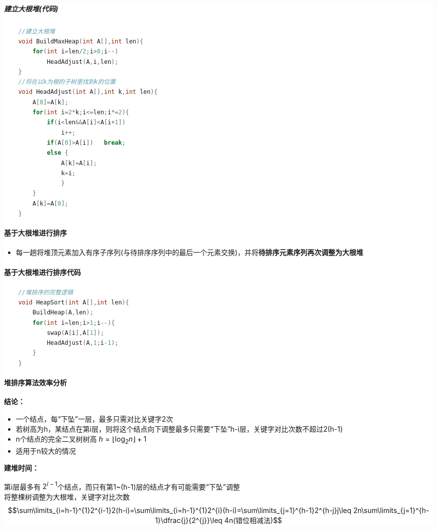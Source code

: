 ##### 建立大根堆(代码)

```c++
    //建立大根堆
    void BuildMaxHeap(int A[],int len){
        for(int i=len/2;i>0;i--)
            HeadAdjust(A,i,len);
    }
    //将在以k为根的子树里找到k的位置
    void HeadAdjust(int A[],int k,int len){
        A[0]=A[k];
        for(int i=2*k;i<=len;i*=2){
            if(i<len&&A[i]<A[i+1])
                i++;
            if(A[0]>A[i])   break;
            else {
                A[k]=A[i];
                k=i;
                }
        }
        A[k]=A[0];
    }
```

#### 基于大根堆进行排序

- 每一趟将堆顶元素加入有序子序列(与待排序序列中的最后一个元素交换)，并将**待排序元素序列再次调整为大根堆**

#### 基于大根堆进行排序代码

```c++
    //堆排序的完整逻辑
    void HeapSort(int A[],int len){
        BuildHeap(A,len);
        for(int i=len;i>1;i--){
            swap(A[i],A[1]);
            HeadAdjust(A,1;i-1);
        }
    }
```

#### 堆排序算法效率分析

**结论：**

- 一个结点，每“下坠”一层，最多只需对比关键字2次
- 若树高为h，某结点在第i层，则将这个结点向下调整最多只需要“下坠”h-i层，关键字对比次数不超过2(h-1)
- n个结点的完全二叉树树高 $h=\lfloor \log_2{n}\rfloor+1$
- 适用于n较大的情况

**建堆时间：**

第i层最多有 $2^{i-1}$个结点，而只有第1~(h-1)层的结点才有可能需要“下坠”调整  
将整棵树调整为大根堆，关键字对比次数
$$\sum\limits_{i=h-1}^{1}2^{i-1}2(h-i)=\sum\limits_{i=h-1}^{1}2^{i}(h-i)=\sum\limits_{j=1}^{h-1}2^{h-j}j\leq 2n\sum\limits_{j=1}^{h-1}\dfrac{j}{2^{j}}\leq 4n(错位相减法)$$
